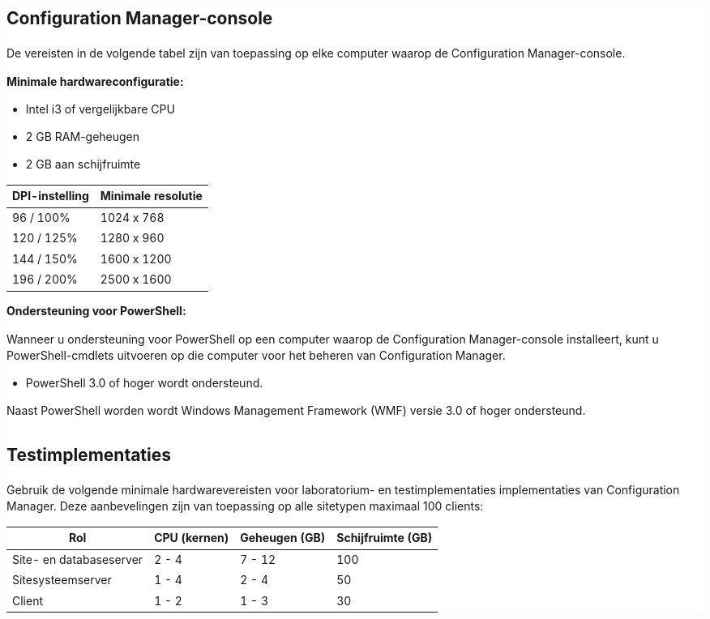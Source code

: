 ##  <a name="bkmk_ScaleConsole"></a> Configuration Manager-console  
 De vereisten in de volgende tabel zijn van toepassing op elke computer waarop de Configuration Manager-console.  

 **Minimale hardwareconfiguratie:**  

-   Intel i3 of vergelijkbare CPU  

-   2 GB RAM-geheugen  

-   2 GB aan schijfruimte  

|DPI-instelling|Minimale resolutie|  
|-----------------|------------------------|  
|96 / 100%|1024 x 768|  
|120 / 125%|1280 x 960|  
|144 / 150%|1600 x 1200|  
|196 / 200%|2500 x 1600|  

 **Ondersteuning voor PowerShell:**  

 Wanneer u ondersteuning voor PowerShell op een computer waarop de Configuration Manager-console installeert, kunt u PowerShell-cmdlets uitvoeren op die computer voor het beheren van Configuration Manager.

 - PowerShell 3.0 of hoger wordt ondersteund.

Naast PowerShell worden wordt Windows Management Framework (WMF) versie 3.0 of hoger ondersteund.   


##  <a name="bkmk_ScaleLab"></a> Testimplementaties  
 Gebruik de volgende minimale hardwarevereisten voor laboratorium- en testimplementaties implementaties van Configuration Manager. Deze aanbevelingen zijn van toepassing op alle sitetypen maximaal 100 clients:  

|Rol|CPU (kernen)|Geheugen (GB)|Schijfruimte (GB)|  
|----------|---------------|-------------------|-----------------------|  
|Site- en databaseserver|2 - 4|7 - 12|100|  
|Sitesysteemserver|1 - 4|2 - 4|50|  
|Client|1 - 2|1 - 3|30|  
